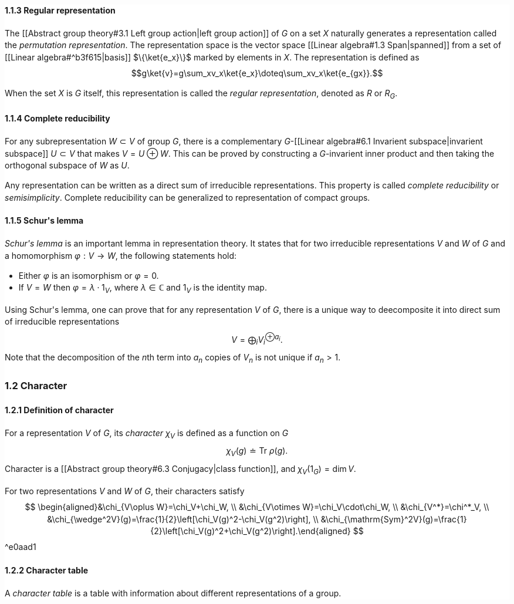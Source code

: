 #### 1.1.3 Regular representation
The [[Abstract group theory#3.1 Left group action|left group action]] of $G$ on a set $X$ naturally generates a representation called the *permutation representation*. The representation space is the vector space [[Linear algebra#1.3 Span|spanned]] from a set of [[Linear algebra#^b3f615|basis]] $\{\ket{e_x}\}$ marked by elements in $X$. The representation is defined as
$$g\ket{v}=g\sum_xv_x\ket{e_x}\doteq\sum_xv_x\ket{e_{gx}}.$$

When the set $X$ is $G$ itself, this representation is called the *regular representation*, denoted as $R$ or $R_G$.

#### 1.1.4 Complete reducibility
For any subrepresentation $W\subset V$ of group $G$, there is a complementary $G$-[[Linear algebra#6.1 Invarient subspace|invarient subspace]] $U\subset V$ that makes $V=U\oplus W$. This can be proved by constructing a $G$-invarient inner product and then taking the orthogonal subspace of $W$ as $U$.

Any representation can be written as a direct sum of irreducible representations. This property is called *complete reducibility* or *semisimplicity*. Complete reducibility can be generalized to representation of compact groups.

#### 1.1.5 Schur's lemma
*Schur's lemma* is an important lemma in representation theory. It states that for two irreducible representations $V$ and $W$ of $G$ and a homomorphism $\varphi:V\to W$, the following statements hold:
- Either $\varphi$ is an isomorphism or $\varphi=0$.
- If $V=W$ then $\varphi=\lambda\cdot 1_V$, where $\lambda\in\mathbb{C}$ and $1_V$ is the identity map.

Using Schur's lemma, one can prove that for any representation $V$ of $G$, there is a unique way to deecomposite it into direct sum of irreducible representations
$$V=\bigoplus_iV_i^{\oplus a_i}.$$
Note that the decomposition of the $n$th term into $a_n$ copies of $V_n$ is not unique if $a_n>1$.

### 1.2 Character
#### 1.2.1 Definition of character
For a representation $V$ of $G$, its *character* $\chi_V$ is defined as a function on $G$
$$\chi_V(g)\doteq\mathrm{Tr}\ \rho(g).$$
Character is a [[Abstract group theory#6.3 Conjugacy|class function]], and $\chi_V(1_G)=\dim V$.

For two representations $V$ and $W$ of $G$, their characters satisfy
$$
\begin{aligned}&\chi_{V\oplus W}=\chi_V+\chi_W, \\
&\chi_{V\otimes W}=\chi_V\cdot\chi_W, \\
&\chi_{V^*}=\chi^*_V, \\
&\chi_{\wedge^2V}(g)=\frac{1}{2}\left[\chi_V(g)^2-\chi_V(g^2)\right], \\
&\chi_{\mathrm{Sym}^2V}(g)=\frac{1}{2}\left[\chi_V(g)^2+\chi_V(g^2)\right].\end{aligned}
$$
^e0aad1

#### 1.2.2 Character table
A *character table* is a table with information about different representations of a group.
